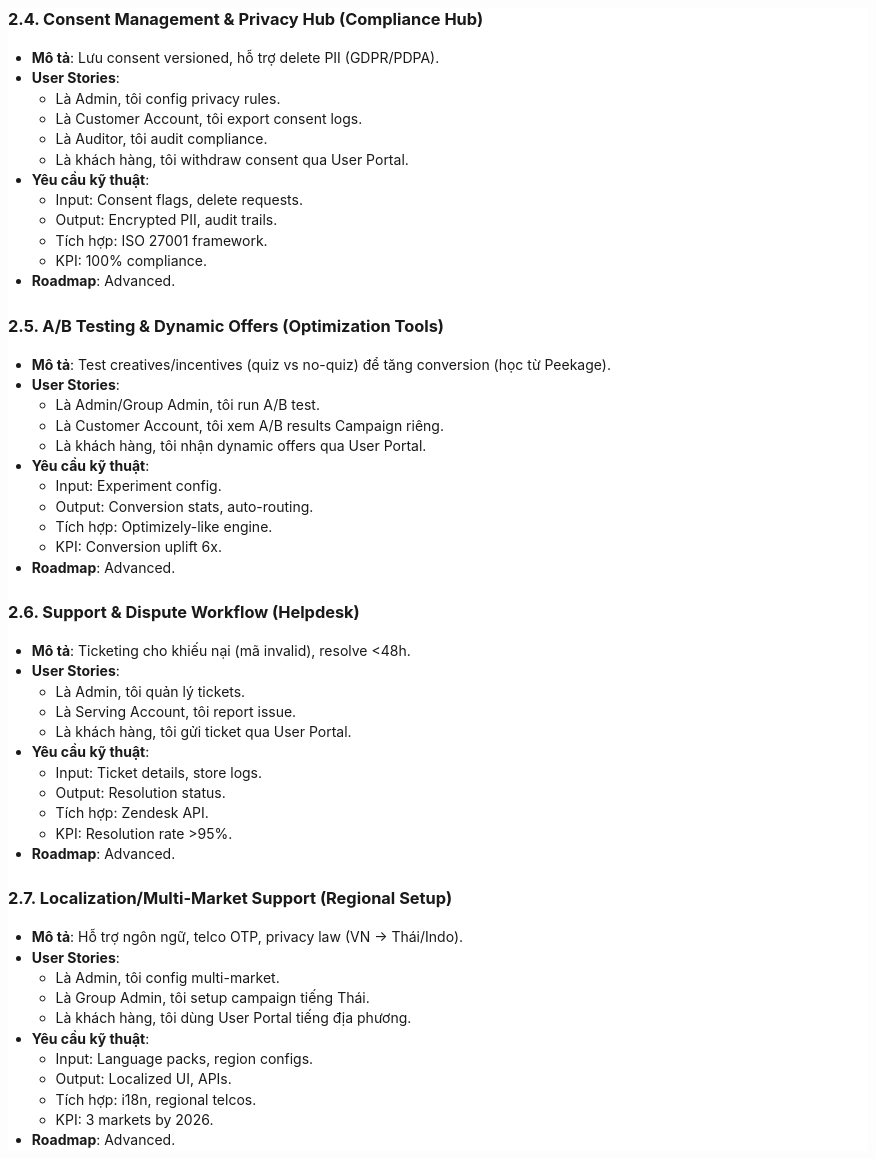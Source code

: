 ### 2.4. Consent Management & Privacy Hub (Compliance Hub)
- **Mô tả**: Lưu consent versioned, hỗ trợ delete PII (GDPR/PDPA).
- **User Stories**:
  - Là Admin, tôi config privacy rules.
  - Là Customer Account, tôi export consent logs.
  - Là Auditor, tôi audit compliance.
  - Là khách hàng, tôi withdraw consent qua User Portal.
- **Yêu cầu kỹ thuật**:
  - Input: Consent flags, delete requests.
  - Output: Encrypted PII, audit trails.
  - Tích hợp: ISO 27001 framework.
  - KPI: 100% compliance.
- **Roadmap**: Advanced.

### 2.5. A/B Testing & Dynamic Offers (Optimization Tools)
- **Mô tả**: Test creatives/incentives (quiz vs no-quiz) để tăng conversion (học từ Peekage).
- **User Stories**:
  - Là Admin/Group Admin, tôi run A/B test.
  - Là Customer Account, tôi xem A/B results Campaign riêng.
  - Là khách hàng, tôi nhận dynamic offers qua User Portal.
- **Yêu cầu kỹ thuật**:
  - Input: Experiment config.
  - Output: Conversion stats, auto-routing.
  - Tích hợp: Optimizely-like engine.
  - KPI: Conversion uplift 6x.
- **Roadmap**: Advanced.

### 2.6. Support & Dispute Workflow (Helpdesk)
- **Mô tả**: Ticketing cho khiếu nại (mã invalid), resolve <48h.
- **User Stories**:
  - Là Admin, tôi quản lý tickets.
  - Là Serving Account, tôi report issue.
  - Là khách hàng, tôi gửi ticket qua User Portal.
- **Yêu cầu kỹ thuật**:
  - Input: Ticket details, store logs.
  - Output: Resolution status.
  - Tích hợp: Zendesk API.
  - KPI: Resolution rate >95%.
- **Roadmap**: Advanced.

### 2.7. Localization/Multi-Market Support (Regional Setup)
- **Mô tả**: Hỗ trợ ngôn ngữ, telco OTP, privacy law (VN → Thái/Indo).
- **User Stories**:
  - Là Admin, tôi config multi-market.
  - Là Group Admin, tôi setup campaign tiếng Thái.
  - Là khách hàng, tôi dùng User Portal tiếng địa phương.
- **Yêu cầu kỹ thuật**:
  - Input: Language packs, region configs.
  - Output: Localized UI, APIs.
  - Tích hợp: i18n, regional telcos.
  - KPI: 3 markets by 2026.
- **Roadmap**: Advanced.
